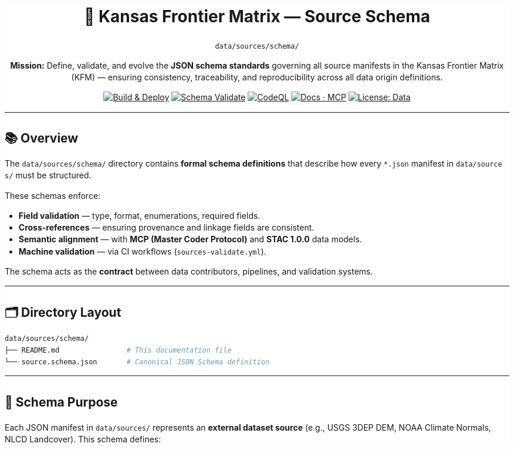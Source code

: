 <div align="center">

# 🧱 Kansas Frontier Matrix — Source Schema

`data/sources/schema/`

**Mission:** Define, validate, and evolve the **JSON schema standards** governing all
source manifests in the Kansas Frontier Matrix (KFM) — ensuring consistency,
traceability, and reproducibility across all data origin definitions.

[![Build & Deploy](https://github.com/bartytime4life/Kansas-Frontier-Matrix/actions/workflows/site.yml/badge.svg)](../../../.github/workflows/site.yml)
[![Schema Validate](https://img.shields.io/badge/JSON%20Schema-Validation-success?logo=json)](./source.schema.json)
[![CodeQL](https://github.com/bartytime4life/Kansas-Frontier-Matrix/actions/workflows/codeql.yml/badge.svg)](../../../.github/workflows/codeql.yml)
[![Docs · MCP](https://img.shields.io/badge/Docs-MCP-blue)](../../../docs/)
[![License: Data](https://img.shields.io/badge/License-CC--BY%204.0-green)](../../../LICENSE)

</div>

---

## 📚 Overview

The `data/sources/schema/` directory contains **formal schema definitions** that describe
how every `*.json` manifest in `data/sources/` must be structured.

These schemas enforce:

* **Field validation** — type, format, enumerations, required fields.
* **Cross-references** — ensuring provenance and linkage fields are consistent.
* **Semantic alignment** — with **MCP (Master Coder Protocol)** and **STAC 1.0.0** data models.
* **Machine validation** — via CI workflows (`sources-validate.yml`).

The schema acts as the **contract** between data contributors, pipelines, and validation systems.

---

## 🗂️ Directory Layout

```bash
data/sources/schema/
├── README.md                # This documentation file
└── source.schema.json       # Canonical JSON Schema definition
```

---

## 🧩 Schema Purpose

Each JSON manifest in `data/sources/` represents an **external dataset source**
(e.g., USGS 3DEP DEM, NOAA Climate Normals, NLCD Landcover).
This schema defines:
